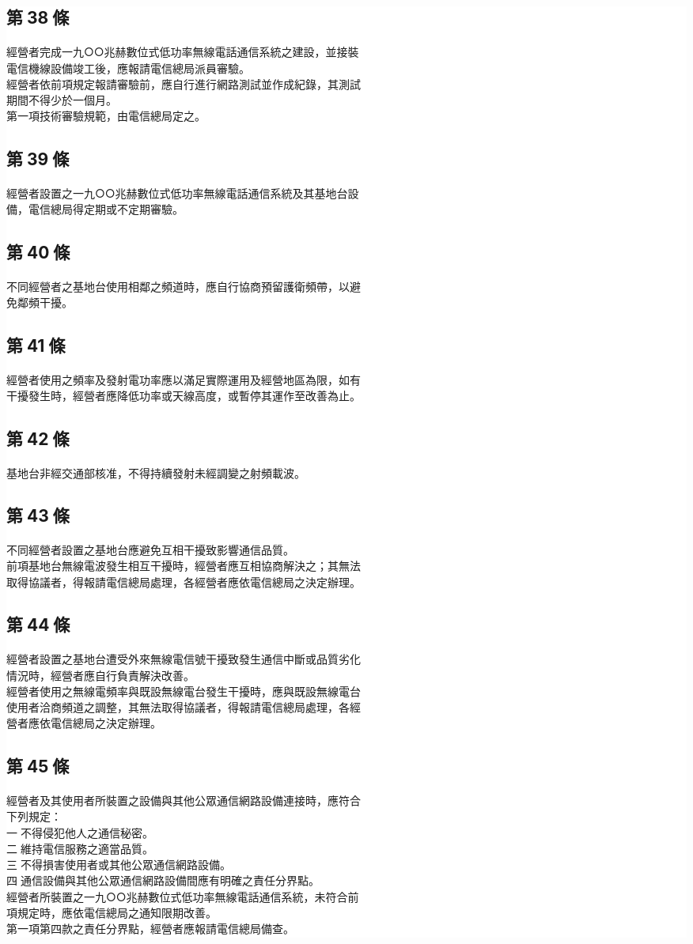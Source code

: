 第 38 條
--------
經營者完成一九○○兆赫數位式低功率無線電話通信系統之建設，並接裝  
電信機線設備竣工後，應報請電信總局派員審驗。  
經營者依前項規定報請審驗前，應自行進行網路測試並作成紀錄，其測試  
期間不得少於一個月。  
第一項技術審驗規範，由電信總局定之。

第 39 條
--------
經營者設置之一九○○兆赫數位式低功率無線電話通信系統及其基地台設  
備，電信總局得定期或不定期審驗。

第 40 條
--------
不同經營者之基地台使用相鄰之頻道時，應自行協商預留護衛頻帶，以避  
免鄰頻干擾。

第 41 條
--------
經營者使用之頻率及發射電功率應以滿足實際運用及經營地區為限，如有  
干擾發生時，經營者應降低功率或天線高度，或暫停其運作至改善為止。

第 42 條
--------
基地台非經交通部核准，不得持續發射未經調變之射頻載波。

第 43 條
--------
不同經營者設置之基地台應避免互相干擾致影響通信品質。  
前項基地台無線電波發生相互干擾時，經營者應互相協商解決之；其無法  
取得協議者，得報請電信總局處理，各經營者應依電信總局之決定辦理。

第 44 條
--------
經營者設置之基地台遭受外來無線電信號干擾致發生通信中斷或品質劣化  
情況時，經營者應自行負責解決改善。  
經營者使用之無線電頻率與既設無線電台發生干擾時，應與既設無線電台  
使用者洽商頻道之調整，其無法取得協議者，得報請電信總局處理，各經  
營者應依電信總局之決定辦理。

第 45 條
--------
經營者及其使用者所裝置之設備與其他公眾通信網路設備連接時，應符合  
下列規定：  
一  不得侵犯他人之通信秘密。  
二  維持電信服務之適當品質。  
三  不得損害使用者或其他公眾通信網路設備。  
四  通信設備與其他公眾通信網路設備間應有明確之責任分界點。  
經營者所裝置之一九○○兆赫數位式低功率無線電話通信系統，未符合前  
項規定時，應依電信總局之通知限期改善。  
第一項第四款之責任分界點，經營者應報請電信總局備查。
